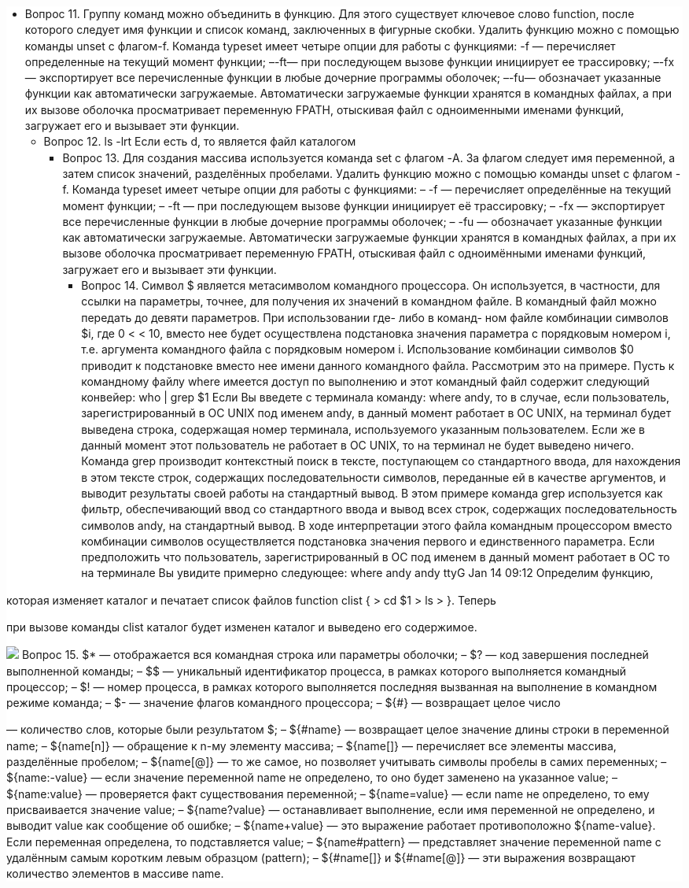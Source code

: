 - Вопрос 11. Группу команд можно объединить в функцию. Для этого существует ключевое слово function, после которого следует имя функции и список команд, заключенных в фигурные скобки. Удалить функцию можно с помощью команды unset c флагом-f. Команда typeset имеет четыре опции для работы с функциями: -f — перечисляет определенные на текущий момент функции; –-ft— при последующем вызове функции инициирует ее трассировку; –-fx— экспортирует все перечисленные функции в любые дочерние программы оболочек; –-fu— обозначает указанные функции как автоматически загружаемые. Автоматически загружаемые функции хранятся в командных файлах, а при их вызове оболочка просматривает переменную FPATH, отыскивая файл с одноименными именами функций, загружает его и вызывает эти функции. 
  - Вопрос 12. ls -lrt Если есть d, то является файл каталогом
    - Вопрос 13. Для создания массива используется команда set с флагом -A. За флагом следует имя переменной, а затем список значений, разделённых пробелами. Удалить функцию можно с помощью команды unset c флагом -f. Команда typeset имеет четыре опции для работы с функциями: – -f — перечисляет определённые на текущий момент функции; – -ft — при последующем вызове функции инициирует её трассировку; – -fx — экспортирует все перечисленные функции в любые дочерние программы оболочек; – -fu — обозначает указанные функции как автоматически загружаемые. Автоматически загружаемые функции хранятся в командных файлах, а при их вызове оболочка просматривает переменную FPATH, отыскивая файл с одноимёнными именами функций, загружает его и вызывает эти функции.
      - Вопрос 14. Символ $ является метасимволом командного процессора. Он используется, в частности, для ссылки на параметры, точнее, для получения их значений в командном файле. В командный файл можно передать до девяти параметров. При использовании где- либо в команд- ном файле комбинации символов $i, где 0 <  < 10, вместо нее будет осуществлена подстановка значения параметра с порядковым номером i, т.е. аргумента командного файла с порядковым номером i. Использование комбинации символов $0 приводит к подстановке вместо нее имени данного командного файла. Рассмотрим это на примере. Пусть к командному файлу where имеется доступ по выполнению и этот командный файл содержит следующий конвейер: who | grep $1 Если Вы введете с терминала команду: where andy, то в случае, если пользователь, зарегистрированный в ОС UNIX под именем andy, в данный момент работает в ОС UNIX, на терминал будет выведена строка, содержащая номер терминала, используемого указанным пользователем. Если же в данный момент этот пользователь не работает в ОС UNIX, то на терминал не будет выведено ничего. Команда grep производит контекстный поиск в тексте, поступающем со стандартного ввода, для нахождения в этом тексте строк, содержащих последовательности символов, переданные ей в качестве аргументов, и выводит результаты своей работы на стандартный вывод. В этом примере команда grep используется как фильтр, обеспечивающий ввод со стандартного ввода и вывод всех строк, содержащих последовательность символов andy, на стандартный вывод. В ходе интерпретации этого файла командным процессором вместо комбинации символов осуществляется подстановка значения первого и единственного параметра. Если предположить что пользователь, зарегистрированный в ОС под именем в данный момент работает в ОС то на терминале Вы увидите примерно следующее: where andy andy ttyG Jan 14 09:12 Определим функцию, 

которая изменяет каталог и печатает список файлов function clist { > cd $1 > ls > }. Теперь 

при вызове команды clist каталог будет изменен каталог и выведено его содержимое.

![](Aspose.Words.d1f0823f-2958-4b31-b562-98ac1009104f.023.png) Вопрос 15. $\* — отображается вся командная строка или параметры оболочки; – $? — код завершения последней выполненной команды; – $$ — уникальный идентификатор процесса, в рамках которого выполняется командный процессор; – $! — номер процесса, в рамках которого выполняется последняя вызванная на выполнение в командном режиме команда; – $- — значение флагов командного процессора; – ${#} — возвращает целое число 

— количество слов, которые были результатом $; – ${#name} — возвращает целое значение длины строки в переменной name; – ${name[n]} — обращение к n-му элементу массива; – ${name[]} — перечисляет все элементы массива, разделённые пробелом; – ${name[@]} — то же самое, но позволяет учитывать символы пробелы в самих переменных; – ${name:-value} — если значение переменной name не определено, то оно будет заменено на указанное value; – ${name:value} — проверяется факт существования переменной; – ${name=value} — если name не определено, то ему присваивается значение value; – ${name?value} — останавливает выполнение, если имя переменной не определено, и выводит value как сообщение об ошибке; – ${name+value} — это выражение работает противоположно ${name-value}. Если переменная определена, то подставляется value; – ${name#pattern} — представляет значение переменной name с удалённым самым коротким левым образцом (pattern); – ${#name[]} и ${#name[@]} — эти выражения возвращают количество элементов в массиве name.
